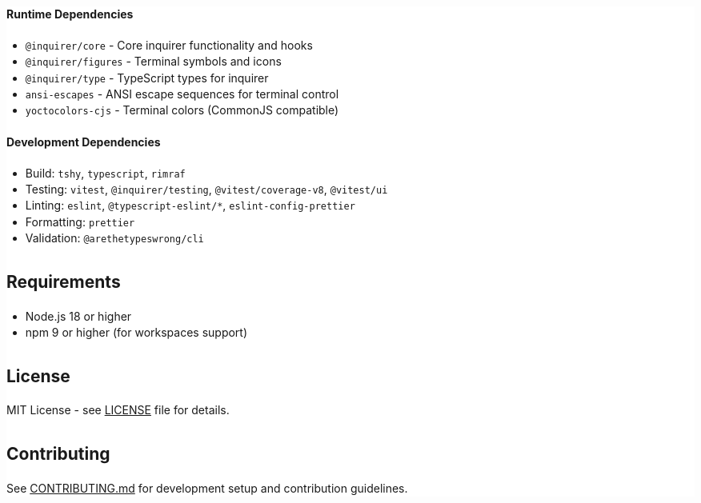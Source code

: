 #### Runtime Dependencies
- `@inquirer/core` - Core inquirer functionality and hooks
- `@inquirer/figures` - Terminal symbols and icons
- `@inquirer/type` - TypeScript types for inquirer
- `ansi-escapes` - ANSI escape sequences for terminal control
- `yoctocolors-cjs` - Terminal colors (CommonJS compatible)

#### Development Dependencies
- Build: `tshy`, `typescript`, `rimraf`
- Testing: `vitest`, `@inquirer/testing`, `@vitest/coverage-v8`, `@vitest/ui`
- Linting: `eslint`, `@typescript-eslint/*`, `eslint-config-prettier`
- Formatting: `prettier`
- Validation: `@arethetypeswrong/cli`

## Requirements

- Node.js 18 or higher
- npm 9 or higher (for workspaces support)

## License

MIT License - see [LICENSE](LICENSE) file for details.

## Contributing

See [CONTRIBUTING.md](CONTRIBUTING.md) for development setup and contribution guidelines.
